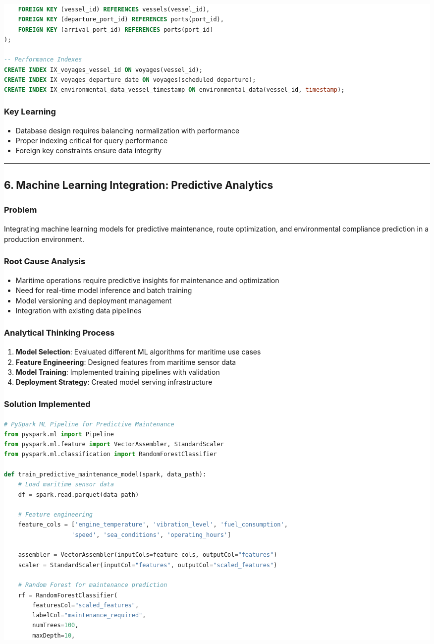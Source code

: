 ```sql
    FOREIGN KEY (vessel_id) REFERENCES vessels(vessel_id),
    FOREIGN KEY (departure_port_id) REFERENCES ports(port_id),
    FOREIGN KEY (arrival_port_id) REFERENCES ports(port_id)
);

-- Performance Indexes
CREATE INDEX IX_voyages_vessel_id ON voyages(vessel_id);
CREATE INDEX IX_voyages_departure_date ON voyages(scheduled_departure);
CREATE INDEX IX_environmental_data_vessel_timestamp ON environmental_data(vessel_id, timestamp);
```

### **Key Learning**
- Database design requires balancing normalization with performance
- Proper indexing critical for query performance
- Foreign key constraints ensure data integrity

---

## 6. **Machine Learning Integration: Predictive Analytics**

### **Problem**
Integrating machine learning models for predictive maintenance, route optimization, and environmental compliance prediction in a production environment.

### **Root Cause Analysis**
- Maritime operations require predictive insights for maintenance and optimization
- Need for real-time model inference and batch training
- Model versioning and deployment management
- Integration with existing data pipelines

### **Analytical Thinking Process**
1. **Model Selection**: Evaluated different ML algorithms for maritime use cases
2. **Feature Engineering**: Designed features from maritime sensor data
3. **Model Training**: Implemented training pipelines with validation
4. **Deployment Strategy**: Created model serving infrastructure

### **Solution Implemented**
```python
# PySpark ML Pipeline for Predictive Maintenance
from pyspark.ml import Pipeline
from pyspark.ml.feature import VectorAssembler, StandardScaler
from pyspark.ml.classification import RandomForestClassifier

def train_predictive_maintenance_model(spark, data_path):
    # Load maritime sensor data
    df = spark.read.parquet(data_path)
    
    # Feature engineering
    feature_cols = ['engine_temperature', 'vibration_level', 'fuel_consumption', 
                   'speed', 'sea_conditions', 'operating_hours']
    
    assembler = VectorAssembler(inputCols=feature_cols, outputCol="features")
    scaler = StandardScaler(inputCol="features", outputCol="scaled_features")
    
    # Random Forest for maintenance prediction
    rf = RandomForestClassifier(
        featuresCol="scaled_features",
        labelCol="maintenance_required",
        numTrees=100,
        maxDepth=10,
```